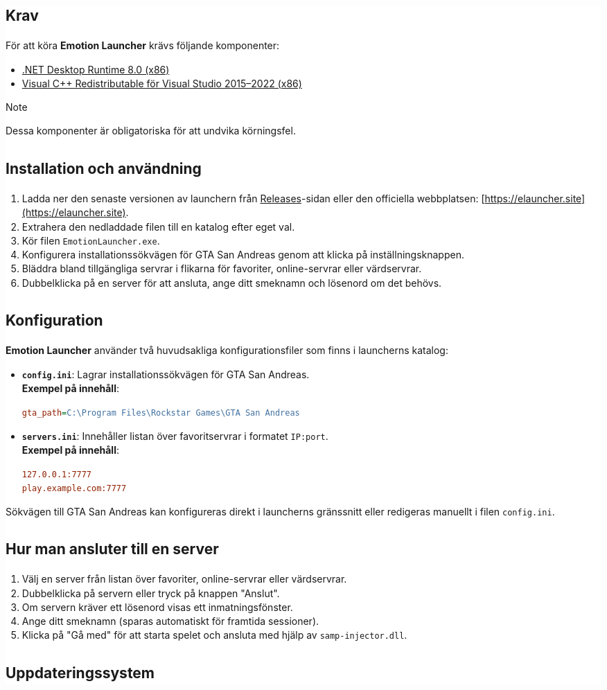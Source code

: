 ## Krav

För att köra **Emotion Launcher** krävs följande komponenter:

- [.NET Desktop Runtime 8.0 (x86)](https://builds.dotnet.microsoft.com/dotnet/WindowsDesktop/8.0.18/windowsdesktop-runtime-8.0.18-win-x86.exe)
- [Visual C++ Redistributable för Visual Studio 2015–2022 (x86)](https://aka.ms/vs/17/release/vc_redist.x86.exe)

> [!NOTE]
> Dessa komponenter är obligatoriska för att undvika körningsfel.

## Installation och användning

1. Ladda ner den senaste versionen av launchern från [Releases](https://github.com/emotionmultiplayer/eLauncher/releases)-sidan eller den officiella webbplatsen: [https://elauncher.site](https://elauncher.site).
2. Extrahera den nedladdade filen till en katalog efter eget val.
3. Kör filen `EmotionLauncher.exe`.
4. Konfigurera installationssökvägen för GTA San Andreas genom att klicka på inställningsknappen.
5. Bläddra bland tillgängliga servrar i flikarna för favoriter, online-servrar eller värdservrar.
6. Dubbelklicka på en server för att ansluta, ange ditt smeknamn och lösenord om det behövs.

## Konfiguration

**Emotion Launcher** använder två huvudsakliga konfigurationsfiler som finns i launcherns katalog:

- **`config.ini`**: Lagrar installationssökvägen för GTA San Andreas.  
   **Exempel på innehåll**:
   ```ini
   gta_path=C:\Program Files\Rockstar Games\GTA San Andreas
   ```
- **`servers.ini`**: Innehåller listan över favoritservrar i formatet `IP:port`.  
   **Exempel på innehåll**:
   ```ini
   127.0.0.1:7777
   play.example.com:7777
   ```

Sökvägen till GTA San Andreas kan konfigureras direkt i launcherns gränssnitt eller redigeras manuellt i filen `config.ini`.

## Hur man ansluter till en server

1. Välj en server från listan över favoriter, online-servrar eller värdservrar.
2. Dubbelklicka på servern eller tryck på knappen "Anslut".
3. Om servern kräver ett lösenord visas ett inmatningsfönster.
4. Ange ditt smeknamn (sparas automatiskt för framtida sessioner).
5. Klicka på "Gå med" för att starta spelet och ansluta med hjälp av `samp-injector.dll`.

## Uppdateringssystem
